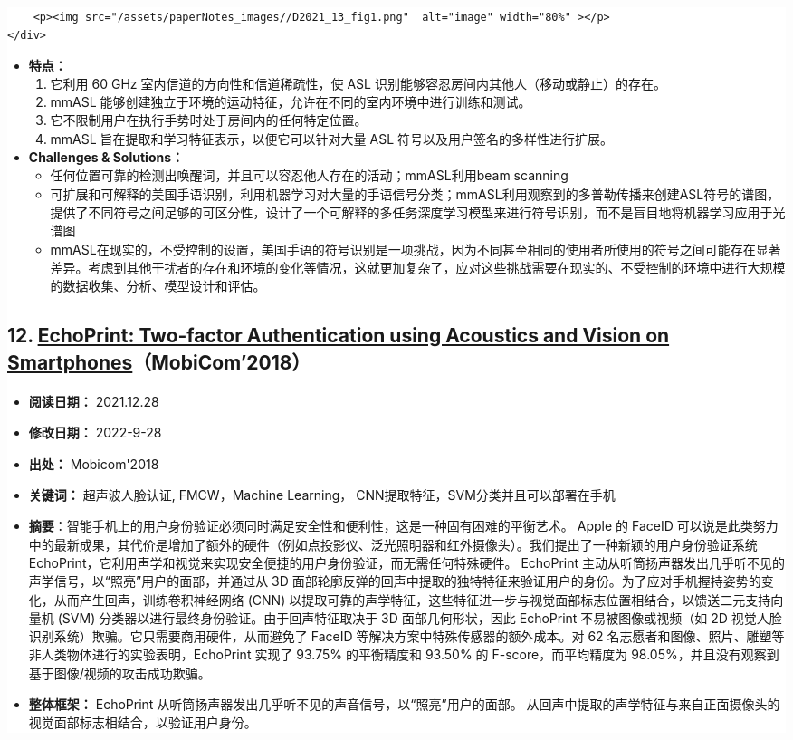         <p><img src="/assets/paperNotes_images//D2021_13_fig1.png"  alt="image" width="80%" ></p>
    </div>

- **特点：**
    1. 它利用 60 GHz 室内信道的方向性和信道稀疏性，使 ASL 识别能够容忍房间内其他人（移动或静止）的存在。
    2. mmASL 能够创建独立于环境的运动特征，允许在不同的室内环境中进行训练和测试。
    3. 它不限制用户在执行手势时处于房间内的任何特定位置。
    4. mmASL 旨在提取和学习特征表示，以便它可以针对大量 ASL 符号以及用户签名的多样性进行扩展。
- **Challenges & Solutions：**
    - 任何位置可靠的检测出唤醒词，并且可以容忍他人存在的活动；mmASL利用beam scanning
    - 可扩展和可解释的美国手语识别，利用机器学习对大量的手语信号分类；mmASL利用观察到的多普勒传播来创建ASL符号的谱图，提供了不同符号之间足够的可区分性，设计了一个可解释的多任务深度学习模型来进行符号识别，而不是盲目地将机器学习应用于光谱图
    - mmASL在现实的，不受控制的设置，美国手语的符号识别是一项挑战，因为不同甚至相同的使用者所使用的符号之间可能存在显著差异。考虑到其他干扰者的存在和环境的变化等情况，这就更加复杂了，应对这些挑战需要在现实的、不受控制的环境中进行大规模的数据收集、分析、模型设计和评估。



## 12. [EchoPrint: Two-factor Authentication using Acoustics and Vision on Smartphones](https://dl.acm.org/doi/10.1145/3241539.3241575)（MobiCom’2018）
- **阅读日期：** 2021.12.28
- **修改日期：** 2022-9-28
- **出处：** Mobicom'2018
- **关键词：** 超声波人脸认证, FMCW，Machine Learning， CNN提取特征，SVM分类并且可以部署在手机
- **摘要**：智能手机上的用户身份验证必须同时满足安全性和便利性，这是一种固有困难的平衡艺术。 Apple 的 FaceID 可以说是此类努力中的最新成果，其代价是增加了额外的硬件（例如点投影仪、泛光照明器和红外摄像头）。我们提出了一种新颖的用户身份验证系统 EchoPrint，它利用声学和视觉来实现安全便捷的用户身份验证，而无需任何特殊硬件。 EchoPrint 主动从听筒扬声器发出几乎听不见的声学信号，以“照亮”用户的面部，并通过从 3D 面部轮廓反弹的回声中提取的独特特征来验证用户的身份。为了应对手机握持姿势的变化，从而产生回声，训练卷积神经网络 (CNN) 以提取可靠的声学特征，这些特征进一步与视觉面部标志位置相结合，以馈送二元支持向量机 (SVM) 分类器以进行最终身份验证。由于回声特征取决于 3D 面部几何形状，因此 EchoPrint 不易被图像或视频（如 2D 视觉人脸识别系统）欺骗。它只需要商用硬件，从而避免了 FaceID 等解决方案中特殊传感器的额外成本。对 62 名志愿者和图像、照片、雕塑等非人类物体进行的实验表明，EchoPrint 实现了 93.75% 的平衡精度和 93.50% 的 F-score，而平均精度为 98.05%，并且没有观察到基于图像/视频的攻击成功欺骗。

- **整体框架：** EchoPrint 从听筒扬声器发出几乎听不见的声音信号，以“照亮”用户的面部。 从回声中提取的声学特征与来自正面摄像头的视觉面部标志相结合，以验证用户身份。

    <div style="text-align:center">